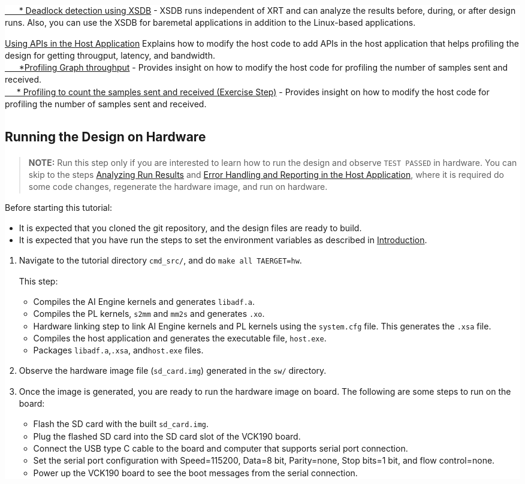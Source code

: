  <a href="./Stage_1.md#Deadlock-detection-using-XSDB">&nbsp; &nbsp; &nbsp; * Deadlock detection using XSDB</a> - XSDB runs independent of XRT and can analyze the results before, during, or after design runs. Also, you can use the XSDB for baremetal applications in addition to the Linux-based applications.<br />
</td>
</tr>

<tr>
<td>
<a href="./Stage_1.md#Using-APIs-in-host-application">Using APIs in the Host Application</a>
</td>
<td>
Explains how to modify the host code to add APIs in the host application that helps profiling the design for getting througput, latency, and bandwidth.<br />
 <a href="./Stage_1.md#Profiling-Graph-throughput">&nbsp; &nbsp; &nbsp; *Profiling Graph throughput</a> - Provides insight on how to modify the host code for profiling the number of samples sent and received.<br />
<a href="./Stage_1.md#Profiling-to-count-Samples-sent-and-received">&nbsp; &nbsp; &nbsp;* Profiling to count the samples sent and received (Exercise Step)</a> - Provides insight on how to modify the host code for profiling the number of samples sent and received.<br />
</td>
</tr>
</table>

## Running the Design on Hardware

>**NOTE:** Run this step only if you are interested to learn how to run the design and observe `TEST PASSED` in hardware. You can skip to the steps [Analyzing Run Results](./Stage_1.md#Analyzing-run-results) and [Error Handling and Reporting in the Host Application](./Stage_1.md#Error-Handling-and-Reporting-in-Host-Application), where it is required do some code changes, regenerate the hardware image, and run on hardware.

Before starting this tutorial:

* It is expected that you cloned the git repository, and the design files are ready to build.
* It is expected that you have run the steps to set the environment variables as described in [Introduction](../README.md#Introduction).

1. Navigate to the tutorial directory `cmd_src/`, and do `make all TAERGET=hw`.

   This step:

   * Compiles the AI Engine kernels and generates `libadf.a`.
   * Compiles the PL kernels, `s2mm` and `mm2s` and generates `.xo`.
   * Hardware linking step to link AI Engine kernels and PL kernels using the `system.cfg` file. This generates the `.xsa` file.
   * Compiles the host application and generates the executable file, `host.exe`.
   * Packages `libadf.a`,`.xsa`, and`host.exe` files.

2. Observe the hardware image file (`sd_card.img`) generated in the `sw/` directory.
3. Once the image is generated, you are ready to run the hardware image on board. The following are some steps to run on the board:

   * Flash the SD card with the built `sd_card.img`.
   * Plug the flashed SD card into the SD card slot of the VCK190 board.
   * Connect the USB type C cable to the board and computer that supports serial port connection.
   * Set the serial port configuration with Speed=115200, Data=8 bit, Parity=none, Stop bits=1 bit, and flow control=none.
   * Power up the VCK190 board to see the boot messages from the serial connection.
